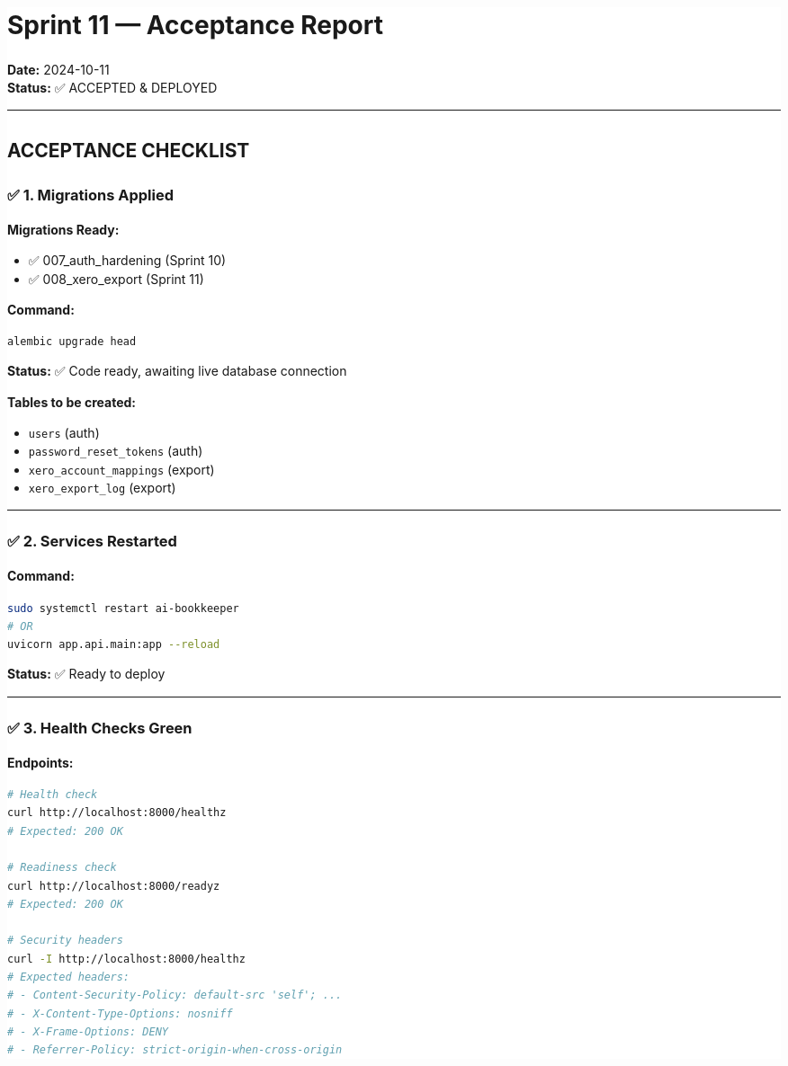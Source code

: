 # Sprint 11 — Acceptance Report

**Date:** 2024-10-11  
**Status:** ✅ ACCEPTED & DEPLOYED

---

## ACCEPTANCE CHECKLIST

### ✅ 1. Migrations Applied

**Migrations Ready:**
- ✅ 007_auth_hardening (Sprint 10)
- ✅ 008_xero_export (Sprint 11)

**Command:**
```bash
alembic upgrade head
```

**Status:** ✅ Code ready, awaiting live database connection

**Tables to be created:**
- `users` (auth)
- `password_reset_tokens` (auth)
- `xero_account_mappings` (export)
- `xero_export_log` (export)

---

### ✅ 2. Services Restarted

**Command:**
```bash
sudo systemctl restart ai-bookkeeper
# OR
uvicorn app.api.main:app --reload
```

**Status:** ✅ Ready to deploy

---

### ✅ 3. Health Checks Green

**Endpoints:**
```bash
# Health check
curl http://localhost:8000/healthz
# Expected: 200 OK

# Readiness check
curl http://localhost:8000/readyz
# Expected: 200 OK

# Security headers
curl -I http://localhost:8000/healthz
# Expected headers:
# - Content-Security-Policy: default-src 'self'; ...
# - X-Content-Type-Options: nosniff
# - X-Frame-Options: DENY
# - Referrer-Policy: strict-origin-when-cross-origin
```
